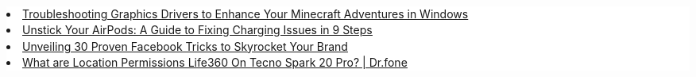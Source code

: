 <li><a href="https://common-error.techidaily.com/troubleshooting-graphics-drivers-to-enhance-your-minecraft-adventures-in-windows/"><u>Troubleshooting Graphics Drivers to Enhance Your Minecraft Adventures in Windows</u></a></li>
<li><a href="https://tech-renaissance.techidaily.com/1722857666528-unstick-your-airpods-a-guide-to-fixing-charging-issues-in-9-steps/"><u>Unstick Your AirPods: A Guide to Fixing Charging Issues in 9 Steps</u></a></li>
<li><a href="https://facebook-videos.techidaily.com/unveiling-30-proven-facebook-tricks-to-skyrocket-your-brand/"><u>Unveiling 30 Proven Facebook Tricks to Skyrocket Your Brand</u></a></li>
<li><a href="https://fake-location.techidaily.com/what-are-location-permissions-life360-on-tecno-spark-20-pro-drfone-by-drfone-virtual-android/"><u>What are Location Permissions Life360 On Tecno Spark 20 Pro? | Dr.fone</u></a></li>
</ul></div>
